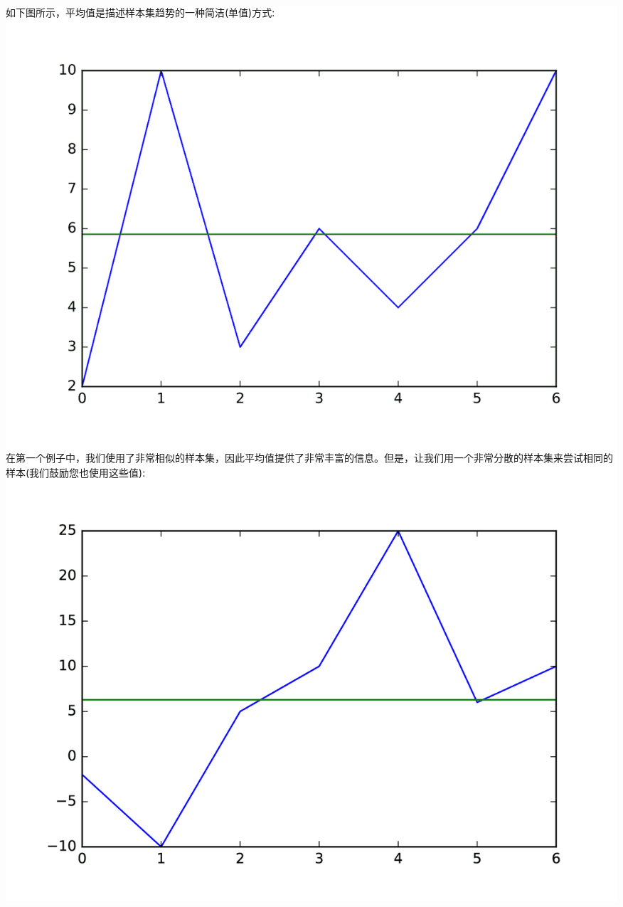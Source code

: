 如下图所示，平均值是描述样本集趋势的一种简洁(单值)方式:

![](img/8d908460-8057-473d-a6b5-a311ad66e608.png)

在第一个例子中，我们使用了非常相似的样本集，因此平均值提供了非常丰富的信息。但是，让我们用一个非常分散的样本集来尝试相同的样本(我们鼓励您也使用这些值):

![](img/03c8e0c7-6e83-4148-91a1-950e3a2cf8ac.png)